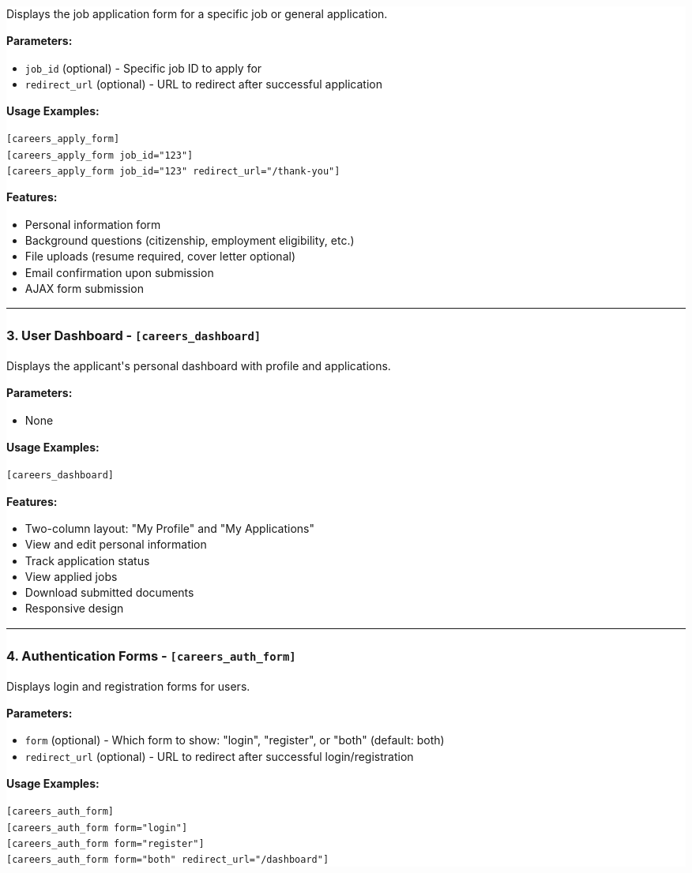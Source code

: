 Displays the job application form for a specific job or general application.

**Parameters:**
- `job_id` (optional) - Specific job ID to apply for
- `redirect_url` (optional) - URL to redirect after successful application

**Usage Examples:**
```
[careers_apply_form]
[careers_apply_form job_id="123"]
[careers_apply_form job_id="123" redirect_url="/thank-you"]
```

**Features:**
- Personal information form
- Background questions (citizenship, employment eligibility, etc.)
- File uploads (resume required, cover letter optional)
- Email confirmation upon submission
- AJAX form submission

---

### 3. User Dashboard - `[careers_dashboard]`

Displays the applicant's personal dashboard with profile and applications.

**Parameters:**
- None

**Usage Examples:**
```
[careers_dashboard]
```

**Features:**
- Two-column layout: "My Profile" and "My Applications"
- View and edit personal information
- Track application status
- View applied jobs
- Download submitted documents
- Responsive design

---

### 4. Authentication Forms - `[careers_auth_form]`

Displays login and registration forms for users.

**Parameters:**
- `form` (optional) - Which form to show: "login", "register", or "both" (default: both)
- `redirect_url` (optional) - URL to redirect after successful login/registration

**Usage Examples:**
```
[careers_auth_form]
[careers_auth_form form="login"]
[careers_auth_form form="register"]
[careers_auth_form form="both" redirect_url="/dashboard"]
```
